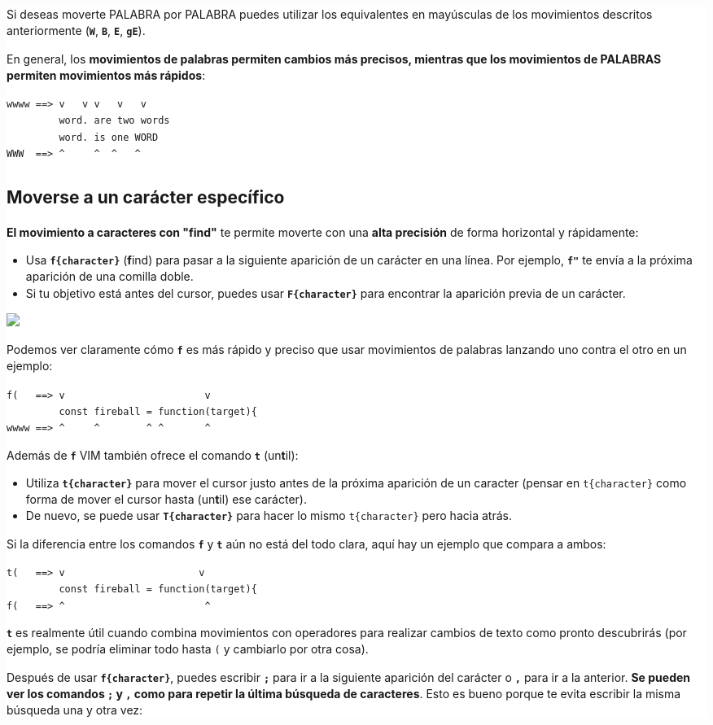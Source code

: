 Si deseas moverte PALABRA por PALABRA puedes utilizar los equivalentes en mayúsculas de los movimientos descritos anteriormente (**`W`**, **`B`**, **`E`**, **`gE`**).

En general, los **movimientos de palabras permiten cambios más precisos, mientras que los movimientos de PALABRAS permiten movimientos más rápidos**:

```text
wwww ==> v   v v   v   v
         word. are two words
         word. is one WORD
WWW  ==> ^     ^  ^   ^
```

## Moverse a un carácter específico

**El movimiento a caracteres con "find"** te permite moverte con una **alta precisión** de forma horizontal y rápidamente:

- Usa **`f{character}`** (**f**ind) para pasar a la siguiente aparición de un carácter en una línea. Por ejemplo, **`f"`** te envía a la próxima aparición de una comilla doble.
- Si tu objetivo está antes del cursor, puedes usar **`F{character}`** para encontrar la aparición previa de un carácter. 

![](https://www.barbarianmeetscoding.com/images/vim-motions-find.jpg)

Podemos ver claramente cómo **`f`** es más rápido y preciso que usar movimientos de palabras lanzando uno contra el otro en un ejemplo:

```text
f(   ==> v                        v
         const fireball = function(target){
wwww ==> ^     ^        ^ ^       ^
```

Además de **`f`** VIM también ofrece el comando **`t`** (un**t**il):

- Utiliza **`t{character}`** para mover el cursor justo antes de la próxima aparición de un caracter (pensar en `t{character}` como forma de mover el cursor hasta (un**t**il) ese carácter).
- De nuevo, se puede usar **`T{character}`** para hacer lo mismo `t{character}` pero hacia atrás.

Si la diferencia entre los comandos **`f`** y **`t`** aún no está del todo clara, aquí hay un ejemplo que compara a ambos:

```text
t(   ==> v                       v
         const fireball = function(target){
f(   ==> ^                        ^
```

**`t`** es realmente útil cuando combina movimientos con operadores para realizar cambios de texto como pronto descubrirás (por ejemplo, se podría eliminar todo hasta `(` y cambiarlo por otra cosa).

Después de usar **`f{character}`**, puedes escribir **`;`** para ir a la siguiente aparición del carácter o **`,`** para ir a la anterior. **Se pueden ver los comandos `;` y `,` como para repetir la última búsqueda de caracteres**. Esto es bueno porque te evita escribir la misma búsqueda una y otra vez:
